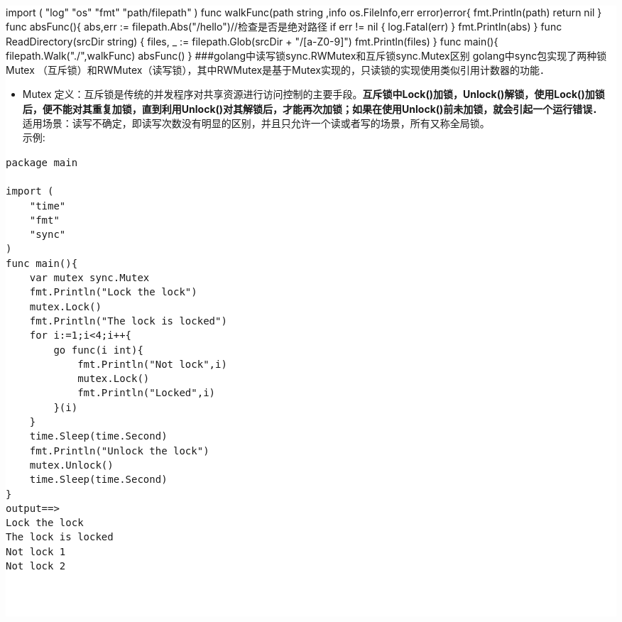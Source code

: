 import (
	"log"
	"os"
	"fmt"
	"path/filepath"
)
func walkFunc(path string ,info os.FileInfo,err error)error{
	fmt.Println(path)
	return nil
}
func absFunc(){
	abs,err := filepath.Abs("/hello")//检查是否是绝对路径
	if err != nil {
		log.Fatal(err)
	}
	fmt.Println(abs)
}
func ReadDirectory(srcDir string) {
    files, _ := filepath.Glob(srcDir + "/[a-Z0-9]")
    fmt.Println(files)
}
func main(){
	filepath.Walk("./",walkFunc)
	absFunc()
}
</pre>
###golang中读写锁sync.RWMutex和互斥锁sync.Mutex区别
golang中sync包实现了两种锁Mutex （互斥锁）和RWMutex（读写锁），其中RWMutex是基于Mutex实现的，只读锁的实现使用类似引用计数器的功能．

- Mutex
定义：互斥锁是传统的并发程序对共享资源进行访问控制的主要手段。<b>互斥锁中Lock()加锁，Unlock()解锁，使用Lock()加锁后，便不能对其重复加锁，直到利用Unlock()对其解锁后，才能再次加锁；如果在使用Unlock()前未加锁，就会引起一个运行错误．</b><br>
适用场景：读写不确定，即读写次数没有明显的区别，并且只允许一个读或者写的场景，所有又称全局锁。<br>
示例:
<pre>
package main

import (
	"time"
	"fmt"
	"sync"
)
func main(){
	var mutex sync.Mutex
	fmt.Println("Lock the lock")
	mutex.Lock()
	fmt.Println("The lock is locked")
	for i:=1;i<4;i++{
		go func(i int){
			fmt.Println("Not lock",i)
			mutex.Lock()
			fmt.Println("Locked",i)
		}(i)
	}
	time.Sleep(time.Second)
	fmt.Println("Unlock the lock")
	mutex.Unlock()
	time.Sleep(time.Second)
}
output==>
Lock the lock
The lock is locked
Not lock 1
Not lock 2